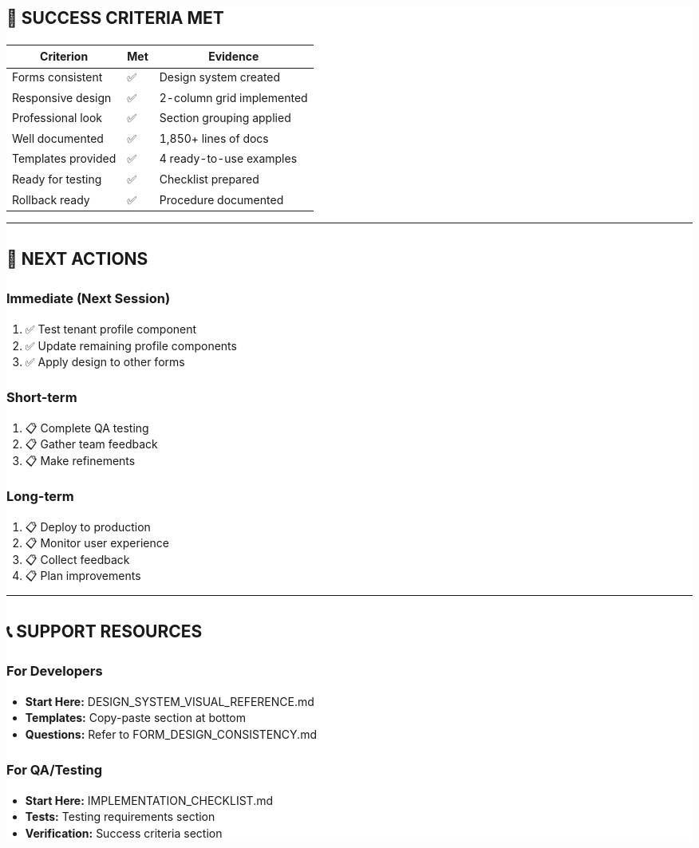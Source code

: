 
## 🎯 SUCCESS CRITERIA MET

| Criterion | Met | Evidence |
|-----------|-----|----------|
| Forms consistent | ✅ | Design system created |
| Responsive design | ✅ | 2-column grid implemented |
| Professional look | ✅ | Section grouping applied |
| Well documented | ✅ | 1,850+ lines of docs |
| Templates provided | ✅ | 4 ready-to-use examples |
| Ready for testing | ✅ | Checklist prepared |
| Rollback ready | ✅ | Procedure documented |

---

## 🚀 NEXT ACTIONS

### Immediate (Next Session)
1. ✅ Test tenant profile component
2. ✅ Update remaining profile components
3. ✅ Apply design to other forms

### Short-term
1. 📋 Complete QA testing
2. 📋 Gather team feedback
3. 📋 Make refinements

### Long-term
1. 📋 Deploy to production
2. 📋 Monitor user experience
3. 📋 Collect feedback
4. 📋 Plan improvements

---

## 📞 SUPPORT RESOURCES

### For Developers
- **Start Here:** DESIGN_SYSTEM_VISUAL_REFERENCE.md
- **Templates:** Copy-paste section at bottom
- **Questions:** Refer to FORM_DESIGN_CONSISTENCY.md

### For QA/Testing
- **Start Here:** IMPLEMENTATION_CHECKLIST.md
- **Tests:** Testing requirements section
- **Verification:** Success criteria section
